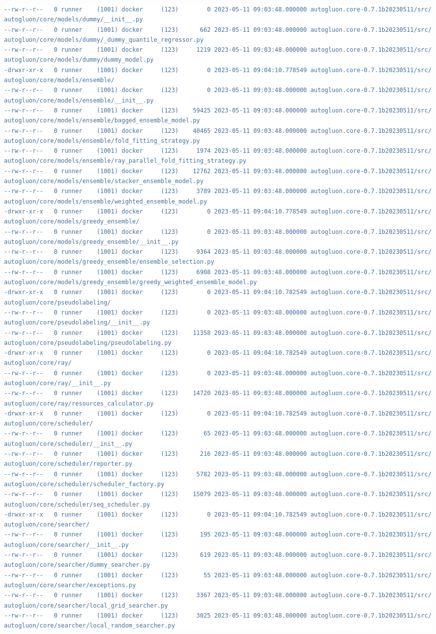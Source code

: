 ```diff
--rw-r--r--   0 runner    (1001) docker     (123)        0 2023-05-11 09:03:48.000000 autogluon.core-0.7.1b20230511/src/autogluon/core/models/dummy/__init__.py
--rw-r--r--   0 runner    (1001) docker     (123)      662 2023-05-11 09:03:48.000000 autogluon.core-0.7.1b20230511/src/autogluon/core/models/dummy/_dummy_quantile_regressor.py
--rw-r--r--   0 runner    (1001) docker     (123)     1219 2023-05-11 09:03:48.000000 autogluon.core-0.7.1b20230511/src/autogluon/core/models/dummy/dummy_model.py
-drwxr-xr-x   0 runner    (1001) docker     (123)        0 2023-05-11 09:04:10.778549 autogluon.core-0.7.1b20230511/src/autogluon/core/models/ensemble/
--rw-r--r--   0 runner    (1001) docker     (123)        0 2023-05-11 09:03:48.000000 autogluon.core-0.7.1b20230511/src/autogluon/core/models/ensemble/__init__.py
--rw-r--r--   0 runner    (1001) docker     (123)    59425 2023-05-11 09:03:48.000000 autogluon.core-0.7.1b20230511/src/autogluon/core/models/ensemble/bagged_ensemble_model.py
--rw-r--r--   0 runner    (1001) docker     (123)    40465 2023-05-11 09:03:48.000000 autogluon.core-0.7.1b20230511/src/autogluon/core/models/ensemble/fold_fitting_strategy.py
--rw-r--r--   0 runner    (1001) docker     (123)     1974 2023-05-11 09:03:48.000000 autogluon.core-0.7.1b20230511/src/autogluon/core/models/ensemble/ray_parallel_fold_fitting_strategy.py
--rw-r--r--   0 runner    (1001) docker     (123)    12762 2023-05-11 09:03:48.000000 autogluon.core-0.7.1b20230511/src/autogluon/core/models/ensemble/stacker_ensemble_model.py
--rw-r--r--   0 runner    (1001) docker     (123)     3789 2023-05-11 09:03:48.000000 autogluon.core-0.7.1b20230511/src/autogluon/core/models/ensemble/weighted_ensemble_model.py
-drwxr-xr-x   0 runner    (1001) docker     (123)        0 2023-05-11 09:04:10.778549 autogluon.core-0.7.1b20230511/src/autogluon/core/models/greedy_ensemble/
--rw-r--r--   0 runner    (1001) docker     (123)        0 2023-05-11 09:03:48.000000 autogluon.core-0.7.1b20230511/src/autogluon/core/models/greedy_ensemble/__init__.py
--rw-r--r--   0 runner    (1001) docker     (123)     9364 2023-05-11 09:03:48.000000 autogluon.core-0.7.1b20230511/src/autogluon/core/models/greedy_ensemble/ensemble_selection.py
--rw-r--r--   0 runner    (1001) docker     (123)     6908 2023-05-11 09:03:48.000000 autogluon.core-0.7.1b20230511/src/autogluon/core/models/greedy_ensemble/greedy_weighted_ensemble_model.py
-drwxr-xr-x   0 runner    (1001) docker     (123)        0 2023-05-11 09:04:10.782549 autogluon.core-0.7.1b20230511/src/autogluon/core/pseudolabeling/
--rw-r--r--   0 runner    (1001) docker     (123)        0 2023-05-11 09:03:48.000000 autogluon.core-0.7.1b20230511/src/autogluon/core/pseudolabeling/__init__.py
--rw-r--r--   0 runner    (1001) docker     (123)    11358 2023-05-11 09:03:48.000000 autogluon.core-0.7.1b20230511/src/autogluon/core/pseudolabeling/pseudolabeling.py
-drwxr-xr-x   0 runner    (1001) docker     (123)        0 2023-05-11 09:04:10.782549 autogluon.core-0.7.1b20230511/src/autogluon/core/ray/
--rw-r--r--   0 runner    (1001) docker     (123)        0 2023-05-11 09:03:48.000000 autogluon.core-0.7.1b20230511/src/autogluon/core/ray/__init__.py
--rw-r--r--   0 runner    (1001) docker     (123)    14720 2023-05-11 09:03:48.000000 autogluon.core-0.7.1b20230511/src/autogluon/core/ray/resources_calculator.py
-drwxr-xr-x   0 runner    (1001) docker     (123)        0 2023-05-11 09:04:10.782549 autogluon.core-0.7.1b20230511/src/autogluon/core/scheduler/
--rw-r--r--   0 runner    (1001) docker     (123)       65 2023-05-11 09:03:48.000000 autogluon.core-0.7.1b20230511/src/autogluon/core/scheduler/__init__.py
--rw-r--r--   0 runner    (1001) docker     (123)      216 2023-05-11 09:03:48.000000 autogluon.core-0.7.1b20230511/src/autogluon/core/scheduler/reporter.py
--rw-r--r--   0 runner    (1001) docker     (123)     5782 2023-05-11 09:03:48.000000 autogluon.core-0.7.1b20230511/src/autogluon/core/scheduler/scheduler_factory.py
--rw-r--r--   0 runner    (1001) docker     (123)    15079 2023-05-11 09:03:48.000000 autogluon.core-0.7.1b20230511/src/autogluon/core/scheduler/seq_scheduler.py
-drwxr-xr-x   0 runner    (1001) docker     (123)        0 2023-05-11 09:04:10.782549 autogluon.core-0.7.1b20230511/src/autogluon/core/searcher/
--rw-r--r--   0 runner    (1001) docker     (123)      195 2023-05-11 09:03:48.000000 autogluon.core-0.7.1b20230511/src/autogluon/core/searcher/__init__.py
--rw-r--r--   0 runner    (1001) docker     (123)      619 2023-05-11 09:03:48.000000 autogluon.core-0.7.1b20230511/src/autogluon/core/searcher/dummy_searcher.py
--rw-r--r--   0 runner    (1001) docker     (123)       55 2023-05-11 09:03:48.000000 autogluon.core-0.7.1b20230511/src/autogluon/core/searcher/exceptions.py
--rw-r--r--   0 runner    (1001) docker     (123)     3367 2023-05-11 09:03:48.000000 autogluon.core-0.7.1b20230511/src/autogluon/core/searcher/local_grid_searcher.py
--rw-r--r--   0 runner    (1001) docker     (123)     3025 2023-05-11 09:03:48.000000 autogluon.core-0.7.1b20230511/src/autogluon/core/searcher/local_random_searcher.py
```